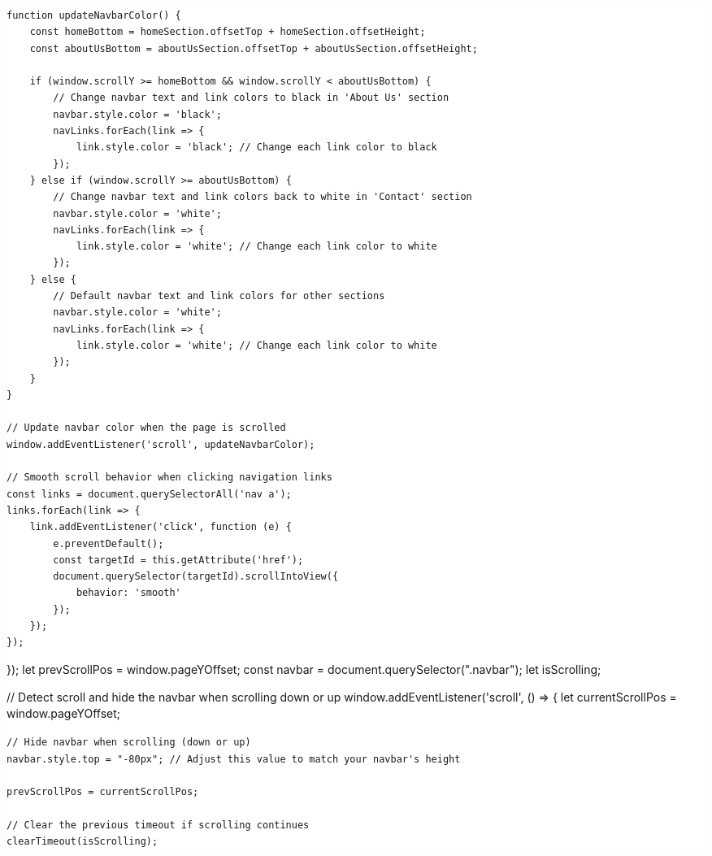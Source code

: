     function updateNavbarColor() {
        const homeBottom = homeSection.offsetTop + homeSection.offsetHeight;
        const aboutUsBottom = aboutUsSection.offsetTop + aboutUsSection.offsetHeight;

        if (window.scrollY >= homeBottom && window.scrollY < aboutUsBottom) {
            // Change navbar text and link colors to black in 'About Us' section
            navbar.style.color = 'black';
            navLinks.forEach(link => {
                link.style.color = 'black'; // Change each link color to black
            });
        } else if (window.scrollY >= aboutUsBottom) {
            // Change navbar text and link colors back to white in 'Contact' section
            navbar.style.color = 'white';
            navLinks.forEach(link => {
                link.style.color = 'white'; // Change each link color to white
            });
        } else {
            // Default navbar text and link colors for other sections
            navbar.style.color = 'white';
            navLinks.forEach(link => {
                link.style.color = 'white'; // Change each link color to white
            });
        }
    }

    // Update navbar color when the page is scrolled
    window.addEventListener('scroll', updateNavbarColor);

    // Smooth scroll behavior when clicking navigation links
    const links = document.querySelectorAll('nav a');
    links.forEach(link => {
        link.addEventListener('click', function (e) {
            e.preventDefault();
            const targetId = this.getAttribute('href');
            document.querySelector(targetId).scrollIntoView({
                behavior: 'smooth'
            });
        });
    });
});
let prevScrollPos = window.pageYOffset;
  const navbar = document.querySelector(".navbar");
  let isScrolling;

  // Detect scroll and hide the navbar when scrolling down or up
  window.addEventListener('scroll', () => {
    let currentScrollPos = window.pageYOffset;

    // Hide navbar when scrolling (down or up)
    navbar.style.top = "-80px"; // Adjust this value to match your navbar's height

    prevScrollPos = currentScrollPos;

    // Clear the previous timeout if scrolling continues
    clearTimeout(isScrolling);
